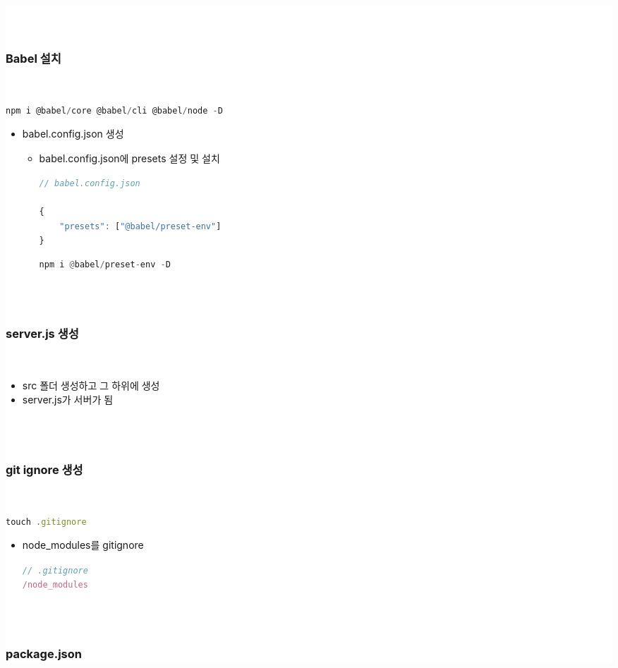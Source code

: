 <br>
<br>

### **Babel 설치**

<br>

```javascript
npm i @babel/core @babel/cli @babel/node -D
```

- babel.config.json 생성
    - babel.config.json에 presets 설정 및 설치
        
        ```jsx
        // babel.config.json
        
        {
            "presets": ["@babel/preset-env"]
        }
        ```
        
        ```python
        npm i @babel/preset-env -D
        ```

<br>
<br>

### **server.js 생성**

<br>

- src 폴더 생성하고 그 하위에 생성
- server.js가 서버가 됨

<br>
<br>

### **git ignore 생성**

<br>

```javascript
touch .gitignore
```

- node_modules를 gitignore
    
    ```jsx
    // .gitignore
    /node_modules
    ```
    
<br>
<br>

### **package.json**
